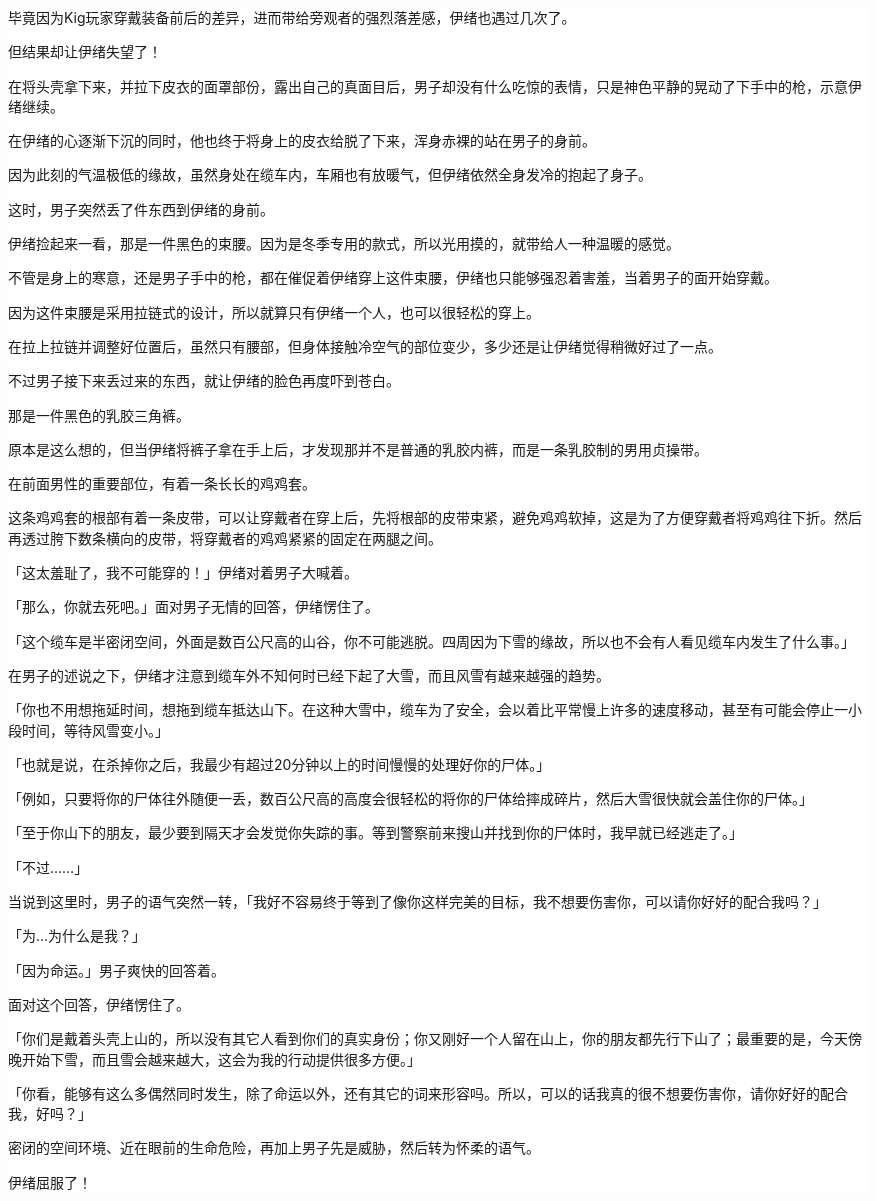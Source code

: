 毕竟因为Kig玩家穿戴装备前后的差异，进而带给旁观者的强烈落差感，伊绪也遇过几次了。

但结果却让伊绪失望了！

在将头壳拿下来，并拉下皮衣的面罩部份，露出自己的真面目后，男子却没有什么吃惊的表情，只是神色平静的晃动了下手中的枪，示意伊绪继续。

在伊绪的心逐渐下沉的同时，他也终于将身上的皮衣给脱了下来，浑身赤裸的站在男子的身前。



因为此刻的气温极低的缘故，虽然身处在缆车内，车厢也有放暖气，但伊绪依然全身发冷的抱起了身子。

这时，男子突然丢了件东西到伊绪的身前。

伊绪捡起来一看，那是一件黑色的束腰。因为是冬季专用的款式，所以光用摸的，就带给人一种温暖的感觉。

不管是身上的寒意，还是男子手中的枪，都在催促着伊绪穿上这件束腰，伊绪也只能够强忍着害羞，当着男子的面开始穿戴。

因为这件束腰是采用拉链式的设计，所以就算只有伊绪一个人，也可以很轻松的穿上。

在拉上拉链并调整好位置后，虽然只有腰部，但身体接触冷空气的部位变少，多少还是让伊绪觉得稍微好过了一点。

不过男子接下来丢过来的东西，就让伊绪的脸色再度吓到苍白。

那是一件黑色的乳胶三角裤。

原本是这么想的，但当伊绪将裤子拿在手上后，才发现那并不是普通的乳胶内裤，而是一条乳胶制的男用贞操带。

在前面男性的重要部位，有着一条长长的鸡鸡套。

这条鸡鸡套的根部有着一条皮带，可以让穿戴者在穿上后，先将根部的皮带束紧，避免鸡鸡软掉，这是为了方便穿戴者将鸡鸡往下折。然后再透过胯下数条横向的皮带，将穿戴者的鸡鸡紧紧的固定在两腿之间。

「这太羞耻了，我不可能穿的！」伊绪对着男子大喊着。

「那么，你就去死吧。」面对男子无情的回答，伊绪愣住了。

「这个缆车是半密闭空间，外面是数百公尺高的山谷，你不可能逃脱。四周因为下雪的缘故，所以也不会有人看见缆车内发生了什么事。」

在男子的述说之下，伊绪才注意到缆车外不知何时已经下起了大雪，而且风雪有越来越强的趋势。

「你也不用想拖延时间，想拖到缆车抵达山下。在这种大雪中，缆车为了安全，会以着比平常慢上许多的速度移动，甚至有可能会停止一小段时间，等待风雪变小。」

「也就是说，在杀掉你之后，我最少有超过20分钟以上的时间慢慢的处理好你的尸体。」

「例如，只要将你的尸体往外随便一丢，数百公尺高的高度会很轻松的将你的尸体给摔成碎片，然后大雪很快就会盖住你的尸体。」

「至于你山下的朋友，最少要到隔天才会发觉你失踪的事。等到警察前来搜山并找到你的尸体时，我早就已经逃走了。」

「不过……」

当说到这里时，男子的语气突然一转，「我好不容易终于等到了像你这样完美的目标，我不想要伤害你，可以请你好好的配合我吗？」



「为…为什么是我？」

「因为命运。」男子爽快的回答着。

面对这个回答，伊绪愣住了。

「你们是戴着头壳上山的，所以没有其它人看到你们的真实身份；你又刚好一个人留在山上，你的朋友都先行下山了；最重要的是，今天傍晚开始下雪，而且雪会越来越大，这会为我的行动提供很多方便。」

「你看，能够有这么多偶然同时发生，除了命运以外，还有其它的词来形容吗。所以，可以的话我真的很不想要伤害你，请你好好的配合我，好吗？」

密闭的空间环境、近在眼前的生命危险，再加上男子先是威胁，然后转为怀柔的语气。

伊绪屈服了！
